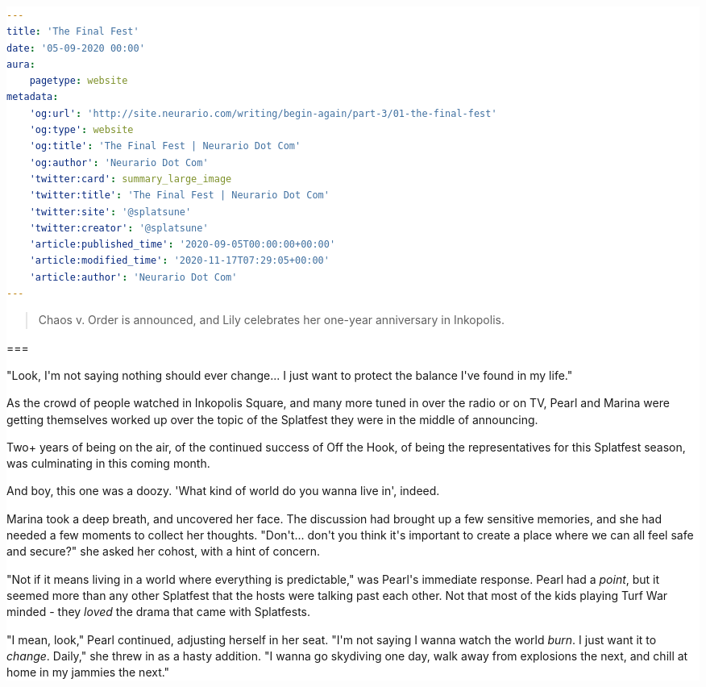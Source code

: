 ```yaml
---
title: 'The Final Fest'
date: '05-09-2020 00:00'
aura:
    pagetype: website
metadata:
    'og:url': 'http://site.neurario.com/writing/begin-again/part-3/01-the-final-fest'
    'og:type': website
    'og:title': 'The Final Fest | Neurario Dot Com'
    'og:author': 'Neurario Dot Com'
    'twitter:card': summary_large_image
    'twitter:title': 'The Final Fest | Neurario Dot Com'
    'twitter:site': '@splatsune'
    'twitter:creator': '@splatsune'
    'article:published_time': '2020-09-05T00:00:00+00:00'
    'article:modified_time': '2020-11-17T07:29:05+00:00'
    'article:author': 'Neurario Dot Com'
---
```


>Chaos v. Order is announced, and Lily celebrates her one-year anniversary in Inkopolis.

===

"Look, I'm not saying nothing should ever change... I just want to
protect the balance I've found in my life."

As the crowd of people watched in Inkopolis Square, and many more tuned
in over the radio or on TV, Pearl and Marina were getting themselves
worked up over the topic of the Splatfest they were in the middle of
announcing.

Two+ years of being on the air, of the continued success of Off the
Hook, of being the representatives for this Splatfest season, was
culminating in this coming month.

And boy, this one was a doozy. 'What kind of world do you wanna live
in', indeed.

Marina took a deep breath, and uncovered her face. The discussion had
brought up a few sensitive memories, and she had needed a few moments to
collect her thoughts. "Don't... don't you think it's important to create
a place where we can all feel safe and secure?" she asked her cohost,
with a hint of concern.

"Not if it means living in a world where everything is predictable," was
Pearl's immediate response. Pearl had a *point*, but it seemed more than
any other Splatfest that the hosts were talking past each other. Not
that most of the kids playing Turf War minded - they *loved* the drama
that came with Splatfests.

"I mean, look," Pearl continued, adjusting herself in her seat. "I'm not
saying I wanna watch the world *burn*. I just want it to *change*.
Daily," she threw in as a hasty addition. "I wanna go skydiving one day,
walk away from explosions the next, and chill at home in my jammies the
next."
